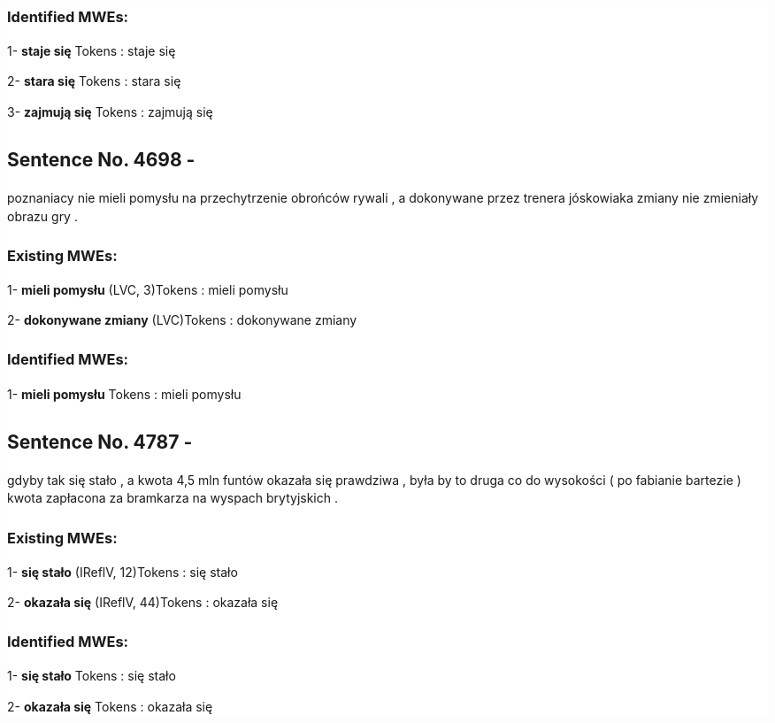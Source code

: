 ### Identified MWEs: 
1- **staje się** Tokens : 
staje
się

2- **stara się** Tokens : 
stara
się

3- **zajmują się** Tokens : 
zajmują
się

## Sentence No. 4698 - 
poznaniacy nie mieli pomysłu na przechytrzenie obrońców rywali , a dokonywane przez trenera jóskowiaka zmiany nie zmieniały obrazu gry . 
### Existing MWEs: 
1- **mieli pomysłu** (LVC, 3)Tokens : 
mieli
pomysłu

2- **dokonywane zmiany** (LVC)Tokens : 
dokonywane
zmiany

### Identified MWEs: 
1- **mieli pomysłu** Tokens : 
mieli
pomysłu

## Sentence No. 4787 - 
gdyby tak się stało , a kwota 4,5 mln funtów okazała się prawdziwa , była by to druga co do wysokości ( po fabianie bartezie ) kwota zapłacona za bramkarza na wyspach brytyjskich . 
### Existing MWEs: 
1- **się stało** (IReflV, 12)Tokens : 
się
stało

2- **okazała się** (IReflV, 44)Tokens : 
okazała
się

### Identified MWEs: 
1- **się stało** Tokens : 
się
stało

2- **okazała się** Tokens : 
okazała
się
